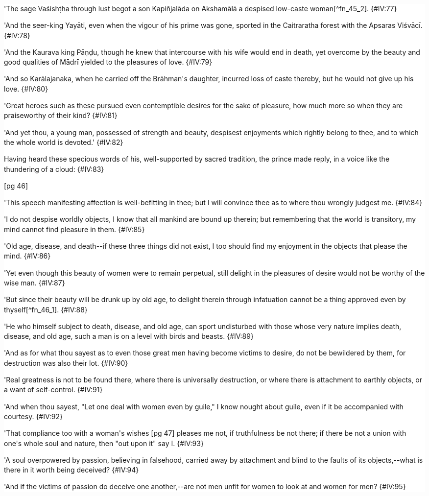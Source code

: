 'The sage Vaśishṭha through lust begot a son Kapiñjalāda on Akshamālā a despised low-caste woman[^fn_45_2]. {#IV:77}

'And the seer-king Yayāti, even when the vigour of his prime was gone, sported in the Caitraratha forest with the Apsaras Viśvācī. {#IV:78}

'And the Kaurava king Pāṇḍu, though he knew that intercourse with his wife would end in death, yet overcome by the beauty and good qualities of Mādrī yielded to the pleasures of love. {#IV:79}

'And so Karālajanaka, when he carried off the Brāhman's daughter, incurred loss of caste thereby, but he would not give up his love. {#IV:80}

'Great heroes such as these pursued even contemptible desires for the sake of pleasure, how much more so when they are praiseworthy of their kind? {#IV:81}

'And yet thou, a young man, possessed of strength and beauty, despisest enjoyments which rightly belong to thee, and to which the whole world is devoted.' {#IV:82}

Having heard these specious words of his, well-supported by sacred tradition, the prince made reply, in a voice like the thundering of a cloud: {#IV:83}

[pg 46]

'This speech manifesting affection is well-befitting in thee; but I will convince thee as to where thou wrongly judgest me. {#IV:84}

'I do not despise worldly objects, I know that all mankind are bound up therein; but remembering that the world is transitory, my mind cannot find pleasure in them. {#IV:85}

'Old age, disease, and death--if these three things did not exist, I too should find my enjoyment in the objects that please the mind. {#IV:86}

'Yet even though this beauty of women were to remain perpetual, still delight in the pleasures of desire would not be worthy of the wise man. {#IV:87}

'But since their beauty will be drunk up by old age, to delight therein through infatuation cannot be a thing approved even by thyself[^fn_46_1]. {#IV:88}

'He who himself subject to death, disease, and old age, can sport undisturbed with those whose very nature implies death, disease, and old age, such a man is on a level with birds and beasts. {#IV:89}

'And as for what thou sayest as to even those great men having become victims to desire, do not be bewildered by them, for destruction was also their lot. {#IV:90}

'Real greatness is not to be found there, where there is universally destruction, or where there is attachment to earthly objects, or a want of self-control. {#IV:91}

'And when thou sayest, "Let one deal with women even by guile," I know nought about guile, even if it be accompanied with courtesy. {#IV:92}

'That compliance too with a woman's wishes [pg 47] pleases me not, if truthfulness be not there; if there be not a union with one's whole soul and nature, then "out upon it" say I. {#IV:93}

'A soul overpowered by passion, believing in falsehood, carried away by attachment and blind to the faults of its objects,--what is there in it worth being deceived? {#IV:94}

'And if the victims of passion do deceive one another,--are not men unfit for women to look at and women for men? {#IV:95}
